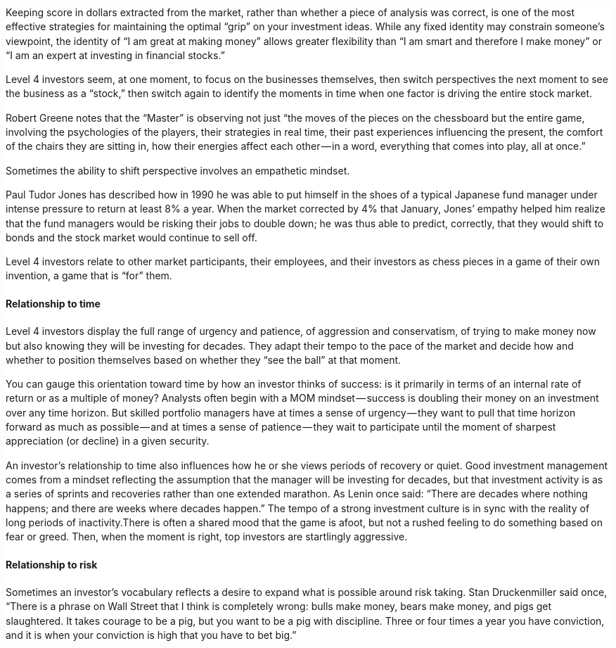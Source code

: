Keeping score in dollars extracted from the market, rather than whether a piece of analysis was correct, is one of the most effective strategies for maintaining the optimal “grip” on your investment ideas. While any fixed identity may constrain someone’s viewpoint, the identity of “I am great at making money” allows greater flexibility than “I am smart and therefore I make money” or “I am an expert at investing in financial stocks.”

Level 4 investors seem, at one moment, to focus on the businesses themselves, then switch perspectives the next moment to see the business as a “stock,” then switch again to identify the moments in time when one factor is driving the entire stock market.

Robert Greene notes that the “Master” is observing not just “the moves of the pieces on the chessboard but the entire game, involving the psychologies of the players, their strategies in real time, their past experiences influencing the present, the comfort of the chairs they are sitting in, how their energies affect each other — in a word, everything that comes into play, all at once.”

Sometimes the ability to shift perspective involves an empathetic mindset.

Paul Tudor Jones has described how in 1990 he was able to put himself in the shoes of a typical Japanese fund manager under intense pressure to return at least 8% a year. When the market corrected by 4% that January, Jones’ empathy helped him realize that the fund managers would be risking their jobs to double down; he was thus able to predict, correctly, that they would shift to bonds and the stock market would continue to sell off.

Level 4 investors relate to other market participants, their employees, and their investors as chess pieces in a game of their own invention, a game that is “for” them.

#### Relationship to time

Level 4 investors display the full range of urgency and patience, of aggression and conservatism, of trying to make money now but also knowing they will be investing for decades. They adapt their tempo to the pace of the market and decide how and whether to position themselves based on whether they “see the ball” at that moment.

You can gauge this orientation toward time by how an investor thinks of success: is it primarily in terms of an internal rate of return or as a multiple of money? Analysts often begin with a MOM mindset — success is doubling their money on an investment over any time horizon. But skilled portfolio managers have at times a sense of urgency — they want to pull that time horizon forward as much as possible — and at times a sense of patience — they wait to participate until the moment of sharpest appreciation (or decline) in a given security.

An investor’s relationship to time also influences how he or she views periods of recovery or quiet. Good investment management comes from a mindset reflecting the assumption that the manager will be investing for decades, but that investment activity is as a series of sprints and recoveries rather than one extended marathon. As Lenin once said: “There are decades where nothing happens; and there are weeks where decades happen.” The tempo of a strong investment culture is in sync with the reality of long periods of inactivity.There is often a shared mood that the game is afoot, but not a rushed feeling to do something based on fear or greed. Then, when the moment is right, top investors are startlingly aggressive.

#### Relationship to risk

Sometimes an investor’s vocabulary reflects a desire to expand what is possible around risk taking. Stan Druckenmiller said once, “There is a phrase on Wall Street that I think is completely wrong: bulls make money, bears make money, and pigs get slaughtered. It takes courage to be a pig, but you want to be a pig with discipline. Three or four times a year you have conviction, and it is when your conviction is high that you have to bet big.”
